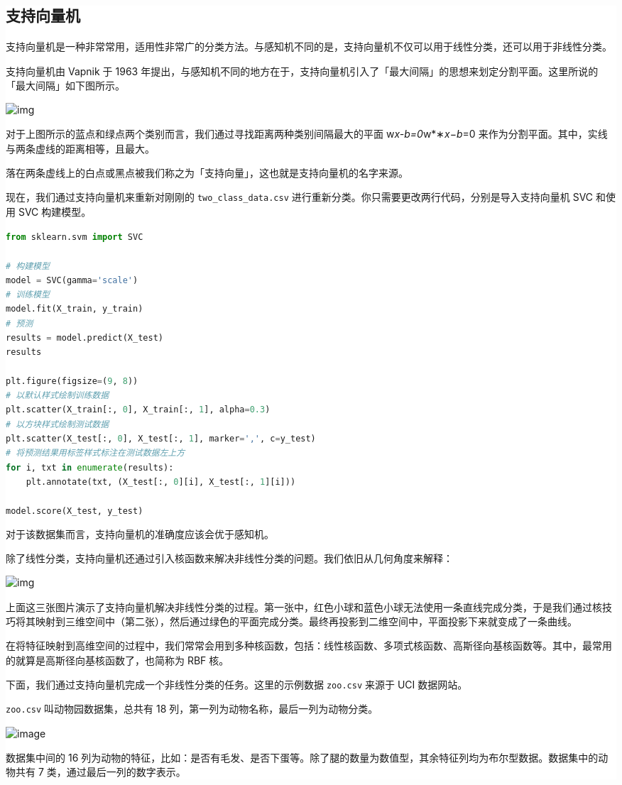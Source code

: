 ## 支持向量机

支持向量机是一种非常常用，适用性非常广的分类方法。与感知机不同的是，支持向量机不仅可以用于线性分类，还可以用于非线性分类。

支持向量机由 Vapnik 于 1963 年提出，与感知机不同的地方在于，支持向量机引入了「最大间隔」的思想来划定分割平面。这里所说的「最大间隔」如下图所示。

![img](https://doc.shiyanlou.com/courses/uid214893-20190617-1560765066589)

对于上图所示的蓝点和绿点两个类别而言，我们通过寻找距离两种类别间隔最大的平面 w*x-b=0*w*∗*x*−*b*=0 来作为分割平面。其中，实线与两条虚线的距离相等，且最大。

落在两条虚线上的白点或黑点被我们称之为「支持向量」，这也就是支持向量机的名字来源。

现在，我们通过支持向量机来重新对刚刚的 `two_class_data.csv` 进行重新分类。你只需要更改两行代码，分别是导入支持向量机 SVC 和使用 SVC 构建模型。

```python
from sklearn.svm import SVC

# 构建模型
model = SVC(gamma='scale')
# 训练模型
model.fit(X_train, y_train)
# 预测
results = model.predict(X_test)
results

plt.figure(figsize=(9, 8))
# 以默认样式绘制训练数据
plt.scatter(X_train[:, 0], X_train[:, 1], alpha=0.3)
# 以方块样式绘制测试数据
plt.scatter(X_test[:, 0], X_test[:, 1], marker=',', c=y_test)
# 将预测结果用标签样式标注在测试数据左上方
for i, txt in enumerate(results):
    plt.annotate(txt, (X_test[:, 0][i], X_test[:, 1][i]))

model.score(X_test, y_test)
```

对于该数据集而言，支持向量机的准确度应该会优于感知机。

除了线性分类，支持向量机还通过引入核函数来解决非线性分类的问题。我们依旧从几何角度来解释：

![img](https://doc.shiyanlou.com/courses/uid214893-20190617-1560763966008)

上面这三张图片演示了支持向量机解决非线性分类的过程。第一张中，红色小球和蓝色小球无法使用一条直线完成分类，于是我们通过核技巧将其映射到三维空间中（第二张），然后通过绿色的平面完成分类。最终再投影到二维空间中，平面投影下来就变成了一条曲线。

在将特征映射到高维空间的过程中，我们常常会用到多种核函数，包括：线性核函数、多项式核函数、高斯径向基核函数等。其中，最常用的就算是高斯径向基核函数了，也简称为 RBF 核。

下面，我们通过支持向量机完成一个非线性分类的任务。这里的示例数据 `zoo.csv` 来源于 UCI 数据网站。

`zoo.csv` 叫动物园数据集，总共有 18 列，第一列为动物名称，最后一列为动物分类。

![image](https://doc.shiyanlou.com/document-uid214893labid3466timestamp1504855848344.png)

数据集中间的 16 列为动物的特征，比如：是否有毛发、是否下蛋等。除了腿的数量为数值型，其余特征列均为布尔型数据。数据集中的动物共有 7 类，通过最后一列的数字表示。
